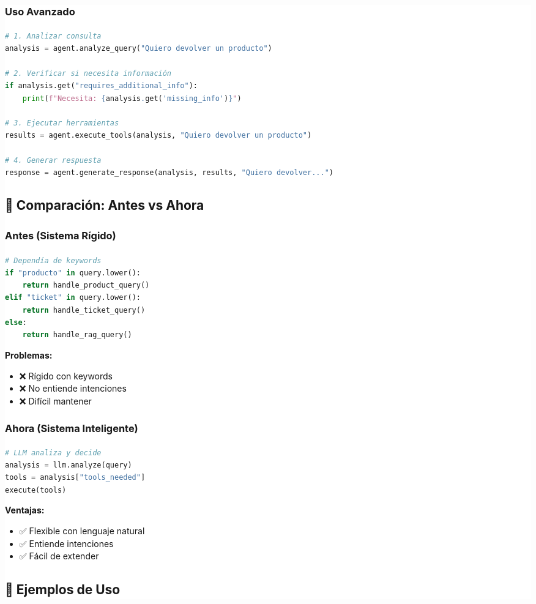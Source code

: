 ### Uso Avanzado

```python
# 1. Analizar consulta
analysis = agent.analyze_query("Quiero devolver un producto")

# 2. Verificar si necesita información
if analysis.get("requires_additional_info"):
    print(f"Necesita: {analysis.get('missing_info')}")

# 3. Ejecutar herramientas
results = agent.execute_tools(analysis, "Quiero devolver un producto")

# 4. Generar respuesta
response = agent.generate_response(analysis, results, "Quiero devolver...")
```

## 🔄 Comparación: Antes vs Ahora

### Antes (Sistema Rígido)

```python
# Dependía de keywords
if "producto" in query.lower():
    return handle_product_query()
elif "ticket" in query.lower():
    return handle_ticket_query()
else:
    return handle_rag_query()
```

**Problemas:**
- ❌ Rígido con keywords
- ❌ No entiende intenciones
- ❌ Difícil mantener

### Ahora (Sistema Inteligente)

```python
# LLM analiza y decide
analysis = llm.analyze(query)
tools = analysis["tools_needed"]
execute(tools)
```

**Ventajas:**
- ✅ Flexible con lenguaje natural
- ✅ Entiende intenciones
- ✅ Fácil de extender

## 🎨 Ejemplos de Uso
